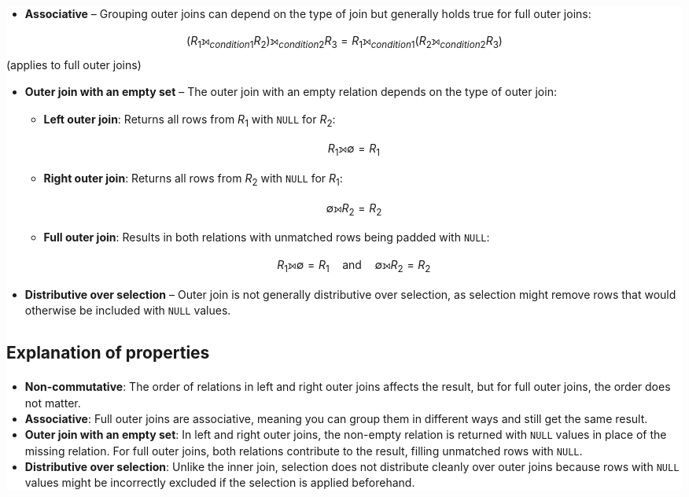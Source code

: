 - **Associative** – Grouping outer joins can depend on the type of join
  but generally holds true for full outer joins:

$$
(R_1 \text{⟕}_{condition1} R_2) \text{⟕}_{condition2} R_3 = R_1 \text{⟕}_{condition1} (R_2 \text{⟕}_{condition2} R_3)
$$ (applies to full outer joins)

- **Outer join with an empty set** – The outer join with an empty
  relation depends on the type of outer join:

  - **Left outer join**: Returns all rows from $R_1$ with `NULL` for
    $R_2$:

  $$
  R_1 \text{⟕} \emptyset = R_1
  $$

  - **Right outer join**: Returns all rows from $R_2$ with `NULL` for
    $R_1$:

  $$
  \emptyset  \text{⟕}  R_2 = R_2
  $$

  - **Full outer join**: Results in both relations with unmatched rows
    being padded with `NULL`:

  $$
  R_1  \text{⟕}  \emptyset = R_1 \quad \text{and} \quad \emptyset  \text{⟕}  R_2 = R_2
  $$

- **Distributive over selection** – Outer join is not generally
  distributive over selection, as selection might remove rows that would
  otherwise be included with `NULL` values.

</div>

</div>



## Explanation of properties

- **Non-commutative**: The order of relations in left and right outer
  joins affects the result, but for full outer joins, the order does not
  matter.
- **Associative**: Full outer joins are associative, meaning you can
  group them in different ways and still get the same result.
- **Outer join with an empty set**: In left and right outer joins, the
  non-empty relation is returned with `NULL` values in place of the
  missing relation. For full outer joins, both relations contribute to
  the result, filling unmatched rows with `NULL`.
- **Distributive over selection**: Unlike the inner join, selection does
  not distribute cleanly over outer joins because rows with `NULL`
  values might be incorrectly excluded if the selection is applied
  beforehand.
